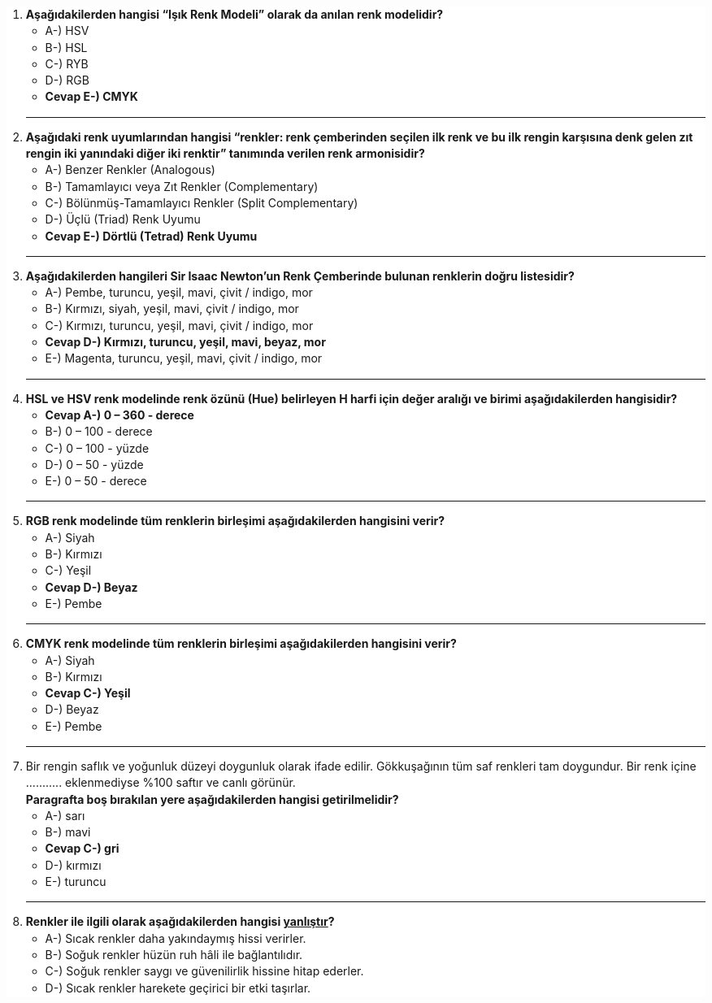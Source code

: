 1. <strong>Aşağıdakilerden hangisi &ldquo;Işık Renk Modeli&rdquo; olarak da anılan renk modelidir?</strong>
    - A-) HSV
    - B-) HSL
    - C-) RYB
    - D-) RGB
    - **Cevap E-) CMYK**
    <hr />
1. <strong>Aşağıdaki renk uyumlarından hangisi &ldquo;renkler: renk &ccedil;emberinden se&ccedil;ilen ilk renk ve bu ilk rengin karşısına denk gelen zıt rengin iki yanındaki diğer iki renktir&rdquo; tanımında verilen renk armonisidir?</strong>
    - A-) Benzer Renkler (Analogous)
    - B-) Tamamlayıcı veya Zıt Renkler (Complementary)
    - C-) B&ouml;l&uuml;nm&uuml;ş-Tamamlayıcı Renkler (Split Complementary)
    - D-) &Uuml;&ccedil;l&uuml; (Triad) Renk Uyumu
    - **Cevap E-) D&ouml;rtl&uuml; (Tetrad) Renk Uyumu**
    <hr />
1. <strong>Aşağıdakilerden hangileri Sir Isaac Newton&rsquo;un Renk &Ccedil;emberinde bulunan renklerin doğru listesidir?</strong>
    - A-) Pembe, turuncu, yeşil, mavi, &ccedil;ivit / indigo, mor
    - B-) Kırmızı, siyah, yeşil, mavi, &ccedil;ivit / indigo, mor
    - C-) Kırmızı, turuncu, yeşil, mavi, &ccedil;ivit / indigo, mor
    - **Cevap D-) Kırmızı, turuncu, yeşil, mavi, beyaz, mor**
    - E-) Magenta, turuncu, yeşil, mavi, &ccedil;ivit / indigo, mor
    <hr />
1. <strong>HSL ve HSV renk modelinde renk &ouml;z&uuml;n&uuml; (Hue) belirleyen H harfi i&ccedil;in değer aralığı ve birimi aşağıdakilerden hangisidir?</strong>
    - **Cevap A-) 0 &ndash; 360 - derece**
    - B-) 0 &ndash; 100 - derece
    - C-) 0 &ndash; 100 - y&uuml;zde
    - D-) 0 &ndash; 50 - y&uuml;zde
    - E-) 0 &ndash; 50 - derece
    <hr />
1. <strong>RGB renk modelinde t&uuml;m renklerin birleşimi aşağıdakilerden hangisini verir?</strong>
    - A-) Siyah
    - B-) Kırmızı
    - C-) Yeşil
    - **Cevap D-) Beyaz**
    - E-) Pembe
    <hr />
1. <strong>CMYK renk modelinde t&uuml;m renklerin birleşimi aşağıdakilerden hangisini verir?</strong>
    - A-) Siyah
    - B-) Kırmızı
    - **Cevap C-) Yeşil**
    - D-) Beyaz
    - E-) Pembe
    <hr />
1. Bir rengin saflık ve yoğunluk d&uuml;zeyi doygunluk olarak ifade edilir. G&ouml;kkuşağının t&uuml;m saf renkleri tam doygundur. Bir renk i&ccedil;ine ........... eklenmediyse %100 saftır ve canlı g&ouml;r&uuml;n&uuml;r.<br />
<strong>Paragrafta boş bırakılan yere aşağıdakilerden hangisi getirilmelidir?</strong>
    - A-) sarı
    - B-) mavi
    - **Cevap C-) gri**
    - D-) kırmızı
    - E-) turuncu
    <hr />
1. <strong>Renkler ile ilgili olarak aşağıdakilerden hangisi <u>yanlıştır</u>?</strong>
    - A-) Sıcak renkler daha yakındaymış hissi verirler.
    - B-) Soğuk renkler h&uuml;z&uuml;n ruh h&acirc;li ile bağlantılıdır.
    - C-) Soğuk renkler saygı ve g&uuml;venilirlik hissine hitap ederler.
    - D-) Sıcak renkler harekete ge&ccedil;irici bir etki taşırlar.